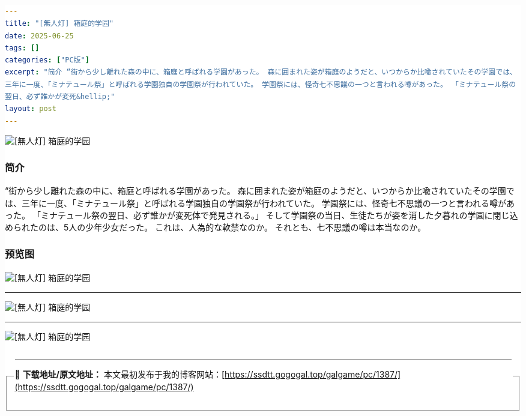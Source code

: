```yaml
---
title: "[無人灯] 箱庭的学园"
date: 2025-06-25
tags: []
categories: ["PC版"]
excerpt: "简介 “街から少し離れた森の中に、箱庭と呼ばれる学園があった。 森に囲まれた姿が箱庭のようだと、いつからか比喩されていたその学園では、三年に一度、「ミナテュール祭」と呼ばれる学園独自の学園祭が行われていた。 学園祭には、怪奇七不思議の一つと言われる噂があった。 「ミナテュール祭の翌日、必ず誰かが変死&hellip;"
layout: post
---
```



<p><img decoding="async"   src="https://ssdtt.gogogal.top/wp-content/uploads/2025/06/34a94-00.webp" loading="lazy" alt="[無人灯] 箱庭的学园" style="display: block; margin-left: auto; margin-right: auto; width: 1000px;" /></p>
<div>
<h3>简介</h3>
</p></div>
<p>“街から少し離れた森の中に、箱庭と呼ばれる学園があった。 森に囲まれた姿が箱庭のようだと、いつからか比喩されていたその学園では、三年に一度、「ミナテュール祭」と呼ばれる学園独自の学園祭が行われていた。 学園祭には、怪奇七不思議の一つと言われる噂があった。 「ミナテュール祭の翌日、必ず誰かが変死体で発見される。」 そして学園祭の当日、生徒たちが姿を消した夕暮れの学園に閉じ込められたのは、5人の少年少女だった。 これは、人為的な軟禁なのか。 それとも、七不思議の噂は本当なのか。</p>
<h3>预览图</h3>
<p><img decoding="async"   src="https://ssdtt.gogogal.top/wp-content/uploads/2025/06/799b1-01.webp" loading="lazy" alt="[無人灯] 箱庭的学园" style="display: block; margin-left: auto; margin-right: auto; width: 1000px;" /></p>
<hr />
<p><img decoding="async"   src="https://ssdtt.gogogal.top/wp-content/uploads/2025/06/b499c-02.webp" loading="lazy" alt="[無人灯] 箱庭的学园" style="display: block; margin-left: auto; margin-right: auto; width: 1000px;" /></p>
<hr />
<p><img decoding="async"   src="https://ssdtt.gogogal.top/wp-content/uploads/2025/06/dbc0a-03.webp" loading="lazy" alt="[無人灯] 箱庭的学园" style="display: block; margin-left: auto; margin-right: auto; width: 1000px;" /></p>
<div></div>
<fieldset>
<legend>


---
📖 **下载地址/原文地址：** 本文最初发布于我的博客网站：[https://ssdtt.gogogal.top/galgame/pc/1387/](https://ssdtt.gogogal.top/galgame/pc/1387/)
